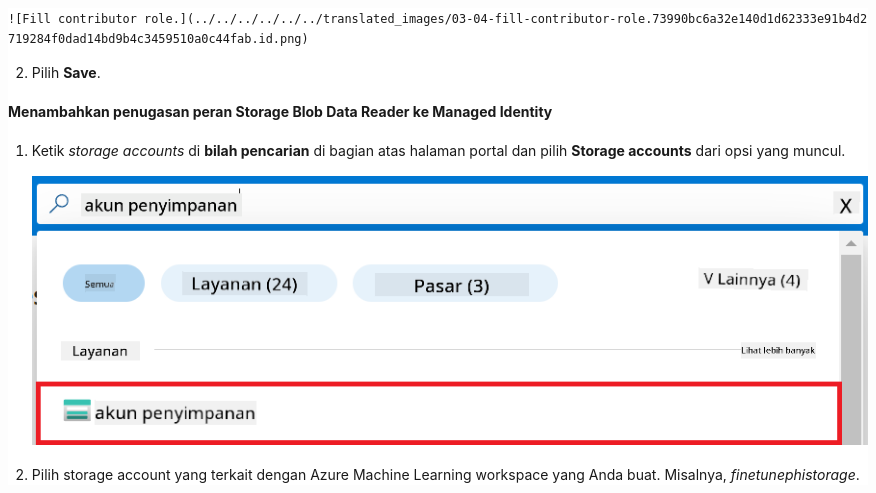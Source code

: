     ![Fill contributor role.](../../../../../../translated_images/03-04-fill-contributor-role.73990bc6a32e140d1d62333e91b4d2719284f0dad14bd9b4c3459510a0c44fab.id.png)

2. Pilih **Save**.

#### Menambahkan penugasan peran Storage Blob Data Reader ke Managed Identity

1. Ketik *storage accounts* di **bilah pencarian** di bagian atas halaman portal dan pilih **Storage accounts** dari opsi yang muncul.

    ![Type storage accounts.](../../../../../../translated_images/03-05-type-storage-accounts.9303de485e65e1e55b6b4dda10841d74d1c7463a2e4f23b9c45ffbb84219deb2.id.png)

1. Pilih storage account yang terkait dengan Azure Machine Learning workspace yang Anda buat. Misalnya, *finetunephistorage*.
